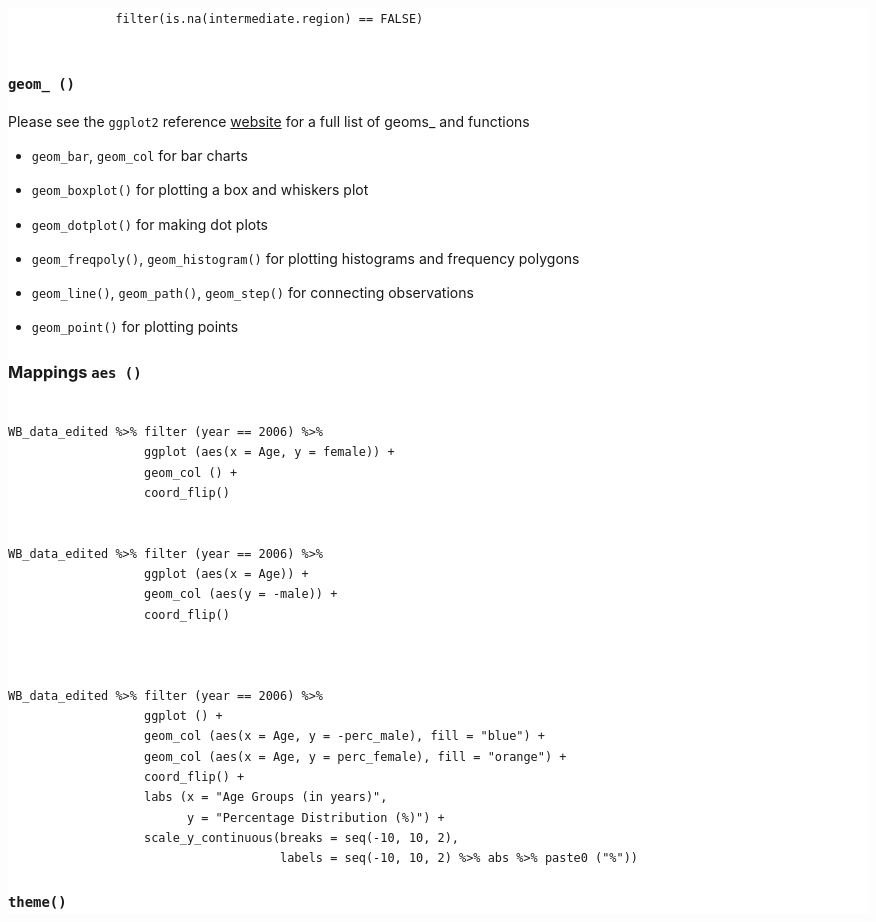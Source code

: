 ```{}
               filter(is.na(intermediate.region) == FALSE)
                          
```

### `geom_ ()`

Please see the `ggplot2` reference [website](https://ggplot2.tidyverse.org/reference/) for a full list of geoms_ and functions

-   `geom_bar`, `geom_col` for bar charts

-   `geom_boxplot()` for plotting a box and whiskers plot

-   `geom_dotplot()` for making dot plots

-   `geom_freqpoly()`, `geom_histogram()` for plotting histograms and frequency polygons

-   `geom_line()`, `geom_path()`, `geom_step()` for connecting observations

-   `geom_point()` for plotting points


### Mappings `aes ()`


```{r}	

WB_data_edited %>% filter (year == 2006) %>% 
                   ggplot (aes(x = Age, y = female)) + 
                   geom_col () +
                   coord_flip()


WB_data_edited %>% filter (year == 2006) %>% 
                   ggplot (aes(x = Age)) + 
                   geom_col (aes(y = -male)) +
                   coord_flip() 

                   
                   
WB_data_edited %>% filter (year == 2006) %>% 
                   ggplot () + 
                   geom_col (aes(x = Age, y = -perc_male), fill = "blue") +
                   geom_col (aes(x = Age, y = perc_female), fill = "orange") +
                   coord_flip() +
                   labs (x = "Age Groups (in years)",
                         y = "Percentage Distribution (%)") +
                   scale_y_continuous(breaks = seq(-10, 10, 2),
                                      labels = seq(-10, 10, 2) %>% abs %>% paste0 ("%"))

```


### `theme()`
